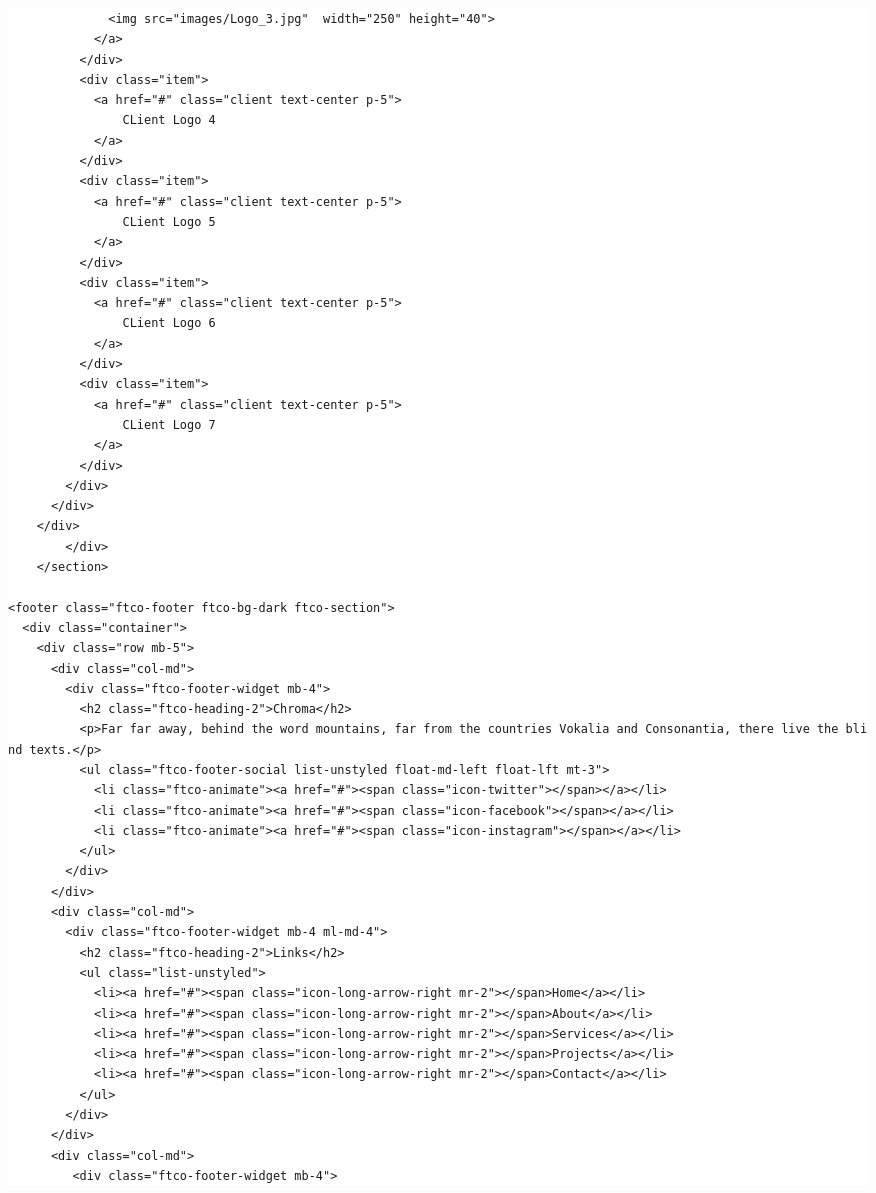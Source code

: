             	  <img src="images/Logo_3.jpg"  width="250" height="40">
                </a>
              </div>
              <div class="item">
                <a href="#" class="client text-center p-5">
                	CLient Logo 4
                </a>
              </div>
              <div class="item">
              	<a href="#" class="client text-center p-5">
                	CLient Logo 5
                </a>
              </div>
              <div class="item">
              	<a href="#" class="client text-center p-5">
                	CLient Logo 6
                </a>
              </div>
              <div class="item">
              	<a href="#" class="client text-center p-5">
                	CLient Logo 7
                </a>
              </div>
            </div>
          </div>
        </div>
			</div>
		</section>

    <footer class="ftco-footer ftco-bg-dark ftco-section">
      <div class="container">
        <div class="row mb-5">
          <div class="col-md">
            <div class="ftco-footer-widget mb-4">
              <h2 class="ftco-heading-2">Chroma</h2>
              <p>Far far away, behind the word mountains, far from the countries Vokalia and Consonantia, there live the blind texts.</p>
              <ul class="ftco-footer-social list-unstyled float-md-left float-lft mt-3">
                <li class="ftco-animate"><a href="#"><span class="icon-twitter"></span></a></li>
                <li class="ftco-animate"><a href="#"><span class="icon-facebook"></span></a></li>
                <li class="ftco-animate"><a href="#"><span class="icon-instagram"></span></a></li>
              </ul>
            </div>
          </div>
          <div class="col-md">
            <div class="ftco-footer-widget mb-4 ml-md-4">
              <h2 class="ftco-heading-2">Links</h2>
              <ul class="list-unstyled">
                <li><a href="#"><span class="icon-long-arrow-right mr-2"></span>Home</a></li>
                <li><a href="#"><span class="icon-long-arrow-right mr-2"></span>About</a></li>
                <li><a href="#"><span class="icon-long-arrow-right mr-2"></span>Services</a></li>
                <li><a href="#"><span class="icon-long-arrow-right mr-2"></span>Projects</a></li>
                <li><a href="#"><span class="icon-long-arrow-right mr-2"></span>Contact</a></li>
              </ul>
            </div>
          </div>
          <div class="col-md">
             <div class="ftco-footer-widget mb-4">